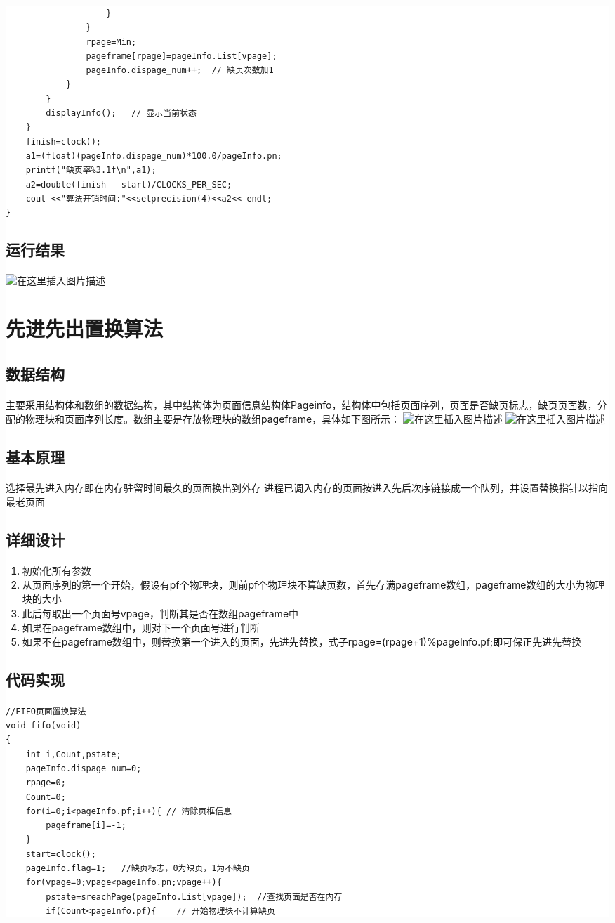 ```
                    }
                }
                rpage=Min;
                pageframe[rpage]=pageInfo.List[vpage];
                pageInfo.dispage_num++;  // 缺页次数加1
            }
        }
        displayInfo();   // 显示当前状态
    }
    finish=clock();
    a1=(float)(pageInfo.dispage_num)*100.0/pageInfo.pn;
    printf("缺页率%3.1f\n",a1);
    a2=double(finish - start)/CLOCKS_PER_SEC;
    cout <<"算法开销时间:"<<setprecision(4)<<a2<< endl;
}

```
## 运行结果
![在这里插入图片描述](https://img-blog.csdnimg.cn/20190525220902562.png?x-oss-process=image/watermark,type_ZmFuZ3poZW5naGVpdGk,shadow_10,text_aHR0cHM6Ly9ibG9nLmNzZG4ubmV0L0xUYW5nZXJpbmVf,size_16,color_FFFFFF,t_70)
# 先进先出置换算法
## 数据结构
主要采用结构体和数组的数据结构，其中结构体为页面信息结构体Pageinfo，结构体中包括页面序列，页面是否缺页标志，缺页页面数，分配的物理块和页面序列长度。数组主要是存放物理块的数组pageframe，具体如下图所示：
![在这里插入图片描述](https://img-blog.csdnimg.cn/20190525201712997.png?x-oss-process=image/watermark,type_ZmFuZ3poZW5naGVpdGk,shadow_10,text_aHR0cHM6Ly9ibG9nLmNzZG4ubmV0L0xUYW5nZXJpbmVf,size_16,color_FFFFFF,t_70)
![在这里插入图片描述](https://img-blog.csdnimg.cn/20190525202725456.png)

## 基本原理
选择最先进入内存即在内存驻留时间最久的页面换出到外存
进程已调入内存的页面按进入先后次序链接成一个队列，并设置替换指针以指向最老页面

## 详细设计
1. 初始化所有参数
 2. 从页面序列的第一个开始，假设有pf个物理块，则前pf个物理块不算缺页数，首先存满pageframe数组，pageframe数组的大小为物理块的大小
 3. 此后每取出一个页面号vpage，判断其是否在数组pageframe中
 4. 如果在pageframe数组中，则对下一个页面号进行判断
 5. 如果不在pageframe数组中，则替换第一个进入的页面，先进先替换，式子rpage=(rpage+1)%pageInfo.pf;即可保正先进先替换

 ## 代码实现
 

```
//FIFO页面置换算法
void fifo(void)
{
    int i,Count,pstate;
    pageInfo.dispage_num=0;
    rpage=0;
    Count=0;
    for(i=0;i<pageInfo.pf;i++){ // 清除页框信息
        pageframe[i]=-1;
    }
    start=clock();
    pageInfo.flag=1;   //缺页标志，0为缺页，1为不缺页
    for(vpage=0;vpage<pageInfo.pn;vpage++){
        pstate=sreachPage(pageInfo.List[vpage]);  //查找页面是否在内存
        if(Count<pageInfo.pf){    // 开始物理块不计算缺页
```